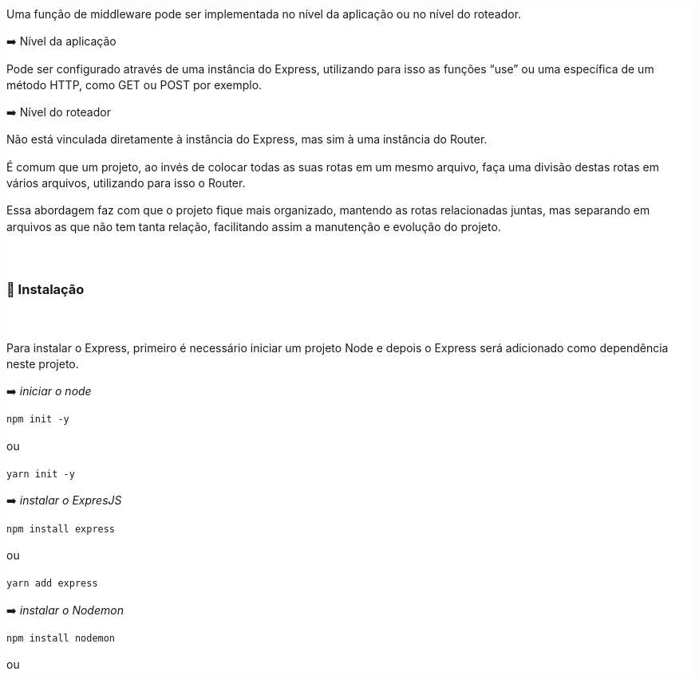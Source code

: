 Uma função de middleware pode ser implementada no nível da aplicação ou no nível do roteador. 

:arrow_right: Nível da aplicação

Pode ser configurado através de uma instância do Express, utilizando para isso as funções “use” ou uma específica de um método HTTP, como GET ou POST por exemplo.

```js
```

:arrow_right: Nível do roteador

Não está vinculada diretamente à instância do Express, mas sim à uma instância do Router. 

É comum que um projeto, ao invés de colocar todas as suas rotas em um mesmo arquivo, faça uma divisão destas rotas em vários arquivos, utilizando para isso o Router. 

Essa abordagem faz com que o projeto fique mais organizado, mantendo as rotas relacionadas juntas, mas separando em arquivos as que não tem tanta relação, facilitando assim a manutenção e evolução do projeto.

```js
```


<br>

### :pushpin: Instalação

<br>

Para instalar o Express, primeiro é necessário iniciar um projeto Node e depois o Express será adicionado como dependência neste projeto.

:arrow_right: *iniciar o node*
```
npm init -y
```

ou

```
yarn init -y
```

:arrow_right: *instalar o ExpresJS*
```
npm install express
```

ou

```
yarn add express
```

:arrow_right: *instalar o Nodemon*
```
npm install nodemon
```

ou
